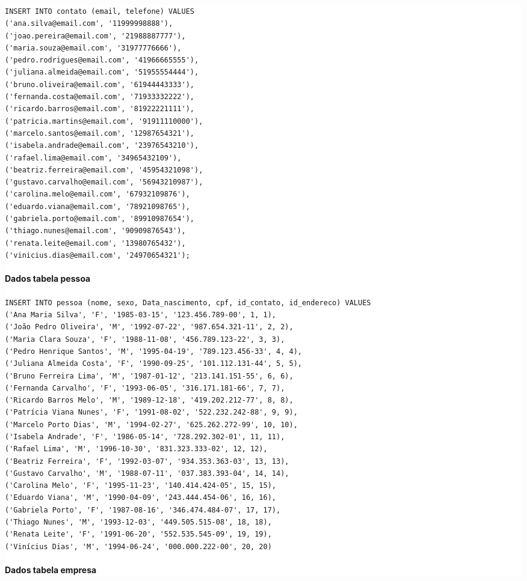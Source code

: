 
```
INSERT INTO contato (email, telefone) VALUES
('ana.silva@email.com', '11999998888'),
('joao.pereira@email.com', '21988887777'),
('maria.souza@email.com', '31977776666'),
('pedro.rodrigues@email.com', '41966665555'),
('juliana.almeida@email.com', '51955554444'),
('bruno.oliveira@email.com', '61944443333'),
('fernanda.costa@email.com', '71933332222'),
('ricardo.barros@email.com', '81922221111'),
('patricia.martins@email.com', '91911110000'),
('marcelo.santos@email.com', '12987654321'),
('isabela.andrade@email.com', '23976543210'),
('rafael.lima@email.com', '34965432109'),
('beatriz.ferreira@email.com', '45954321098'),
('gustavo.carvalho@email.com', '56943210987'),
('carolina.melo@email.com', '67932109876'),
('eduardo.viana@email.com', '78921098765'),
('gabriela.porto@email.com', '89910987654'),
('thiago.nunes@email.com', '90909876543'),
('renata.leite@email.com', '13980765432'),
('vinicius.dias@email.com', '24970654321');
```

#### Dados tabela pessoa

```
INSERT INTO pessoa (nome, sexo, Data_nascimento, cpf, id_contato, id_endereco) VALUES
('Ana Maria Silva', 'F', '1985-03-15', '123.456.789-00', 1, 1),
('João Pedro Oliveira', 'M', '1992-07-22', '987.654.321-11', 2, 2),
('Maria Clara Souza', 'F', '1988-11-08', '456.789.123-22', 3, 3),
('Pedro Henrique Santos', 'M', '1995-04-19', '789.123.456-33', 4, 4),
('Juliana Almeida Costa', 'F', '1990-09-25', '101.112.131-44', 5, 5),
('Bruno Ferreira Lima', 'M', '1987-01-12', '213.141.151-55', 6, 6),
('Fernanda Carvalho', 'F', '1993-06-05', '316.171.181-66', 7, 7),
('Ricardo Barros Melo', 'M', '1989-12-18', '419.202.212-77', 8, 8),
('Patrícia Viana Nunes', 'F', '1991-08-02', '522.232.242-88', 9, 9),
('Marcelo Porto Dias', 'M', '1994-02-27', '625.262.272-99', 10, 10),
('Isabela Andrade', 'F', '1986-05-14', '728.292.302-01', 11, 11),
('Rafael Lima', 'M', '1996-10-30', '831.323.333-02', 12, 12),
('Beatriz Ferreira', 'F', '1992-03-07', '934.353.363-03', 13, 13),
('Gustavo Carvalho', 'M', '1988-07-11', '037.383.393-04', 14, 14),
('Carolina Melo', 'F', '1995-11-23', '140.414.424-05', 15, 15),
('Eduardo Viana', 'M', '1990-04-09', '243.444.454-06', 16, 16),
('Gabriela Porto', 'F', '1987-08-16', '346.474.484-07', 17, 17),
('Thiago Nunes', 'M', '1993-12-03', '449.505.515-08', 18, 18),
('Renata Leite', 'F', '1991-06-20', '552.535.545-09', 19, 19),
('Vinícius Dias', 'M', '1994-06-24', '000.000.222-00', 20, 20)
```

#### Dados tabela empresa
